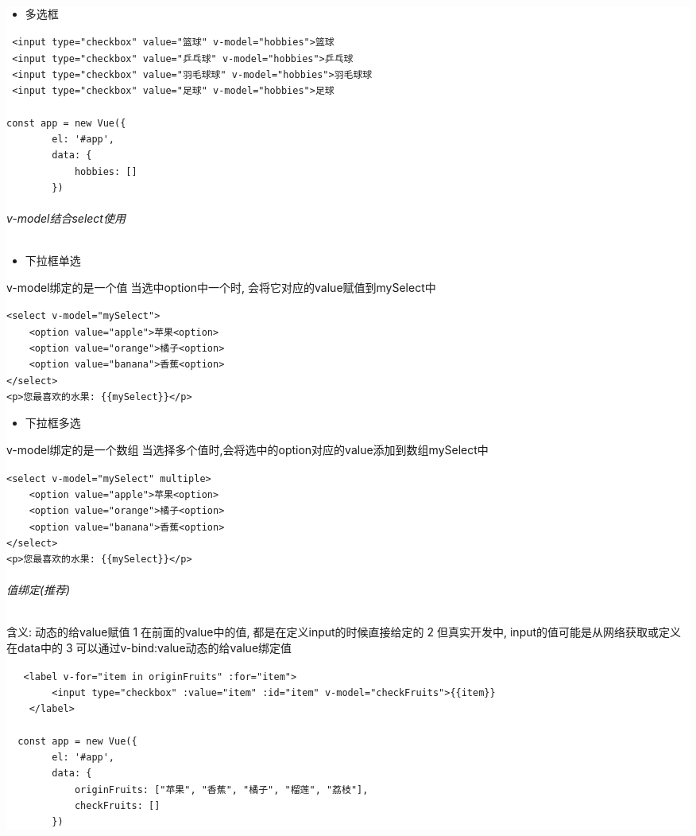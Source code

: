 - 多选框

```vue
 <input type="checkbox" value="篮球" v-model="hobbies">篮球
 <input type="checkbox" value="乒乓球" v-model="hobbies">乒乓球
 <input type="checkbox" value="羽毛球球" v-model="hobbies">羽毛球球
 <input type="checkbox" value="足球" v-model="hobbies">足球

const app = new Vue({
        el: '#app',
        data: {
            hobbies: []
        })
```

###### v-model结合select使用

- 下拉框单选

v-model绑定的是一个值
当选中option中一个时, 会将它对应的value赋值到mySelect中

```vue
<select v-model="mySelect">
    <option value="apple">苹果<option>
    <option value="orange">橘子<option>
    <option value="banana">香蕉<option>
</select>
<p>您最喜欢的水果: {{mySelect}}</p>
```

- 下拉框多选

v-model绑定的是一个数组
当选择多个值时,会将选中的option对应的value添加到数组mySelect中

```vue
<select v-model="mySelect" multiple>
    <option value="apple">苹果<option>
    <option value="orange">橘子<option>
    <option value="banana">香蕉<option>
</select>
<p>您最喜欢的水果: {{mySelect}}</p>
```

###### 值绑定(推荐)

含义: 动态的给value赋值
1 在前面的value中的值, 都是在定义input的时候直接给定的
2 但真实开发中, input的值可能是从网络获取或定义在data中的
3 可以通过v-bind:value动态的给value绑定值

```vue
   <label v-for="item in originFruits" :for="item">
        <input type="checkbox" :value="item" :id="item" v-model="checkFruits">{{item}}
    </label>

  const app = new Vue({
        el: '#app',
        data: {
            originFruits: ["苹果", "香蕉", "橘子", "榴莲", "荔枝"],
            checkFruits: []
        })
```
